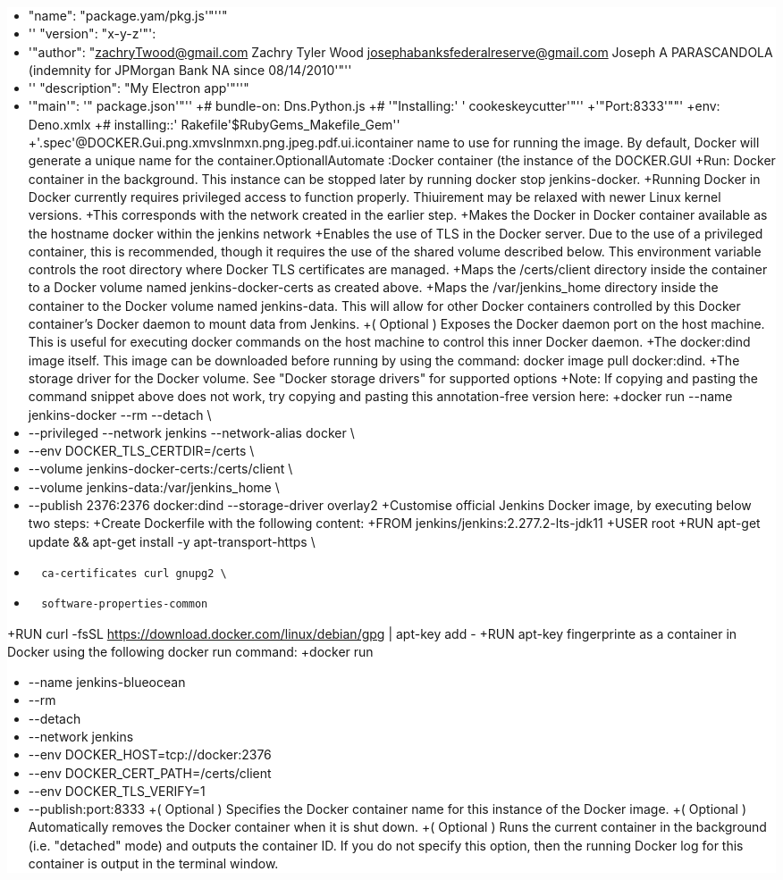 +    "name": "package.yam/pkg.js'"''"
+   '' "version": "x-y-z'"':
+    '"author": "zachryTwood@gmail.com Zachry Tyler Wood josephabanksfederalreserve@gmail.com Joseph A PARASCANDOLA (indemnity for JPMorgan Bank NA since 08/14/2010'"''
+   '' "description": "My Electron app'"''"
+    '"main'": '" package.json'"''
+# bundle-on: Dns.Python.js
+# '"Installing:' ' cookeskeycutter'"''
+'"Port:8333'""'
+env: Deno.xmlx
+# installing::' Rakefile'$RubyGems_Makefile_Gem''
+'.spec'@DOCKER.Gui.png.xmvslnmxn.png.jpeg.pdf.ui.icontainer name to use for running the image. By default, Docker will generate a unique name for the container.OptionallAutomate :Docker container (the instance of the DOCKER.GUI
+Run: Docker container in the background. This instance can be stopped later by running docker stop jenkins-docker.
+Running Docker in Docker currently requires privileged access to function properly. Thiuirement may be relaxed with newer Linux kernel versions.
+This corresponds with the network created in the earlier step.
+Makes the Docker in Docker container available as the hostname docker within the jenkins network
+Enables the use of TLS in the Docker server. Due to the use of a privileged container, this is recommended, though it requires the use of the shared volume described below. This environment variable controls the root directory where Docker TLS certificates are managed.
+Maps the /certs/client directory inside the container to a Docker volume named jenkins-docker-certs as created above.
+Maps the /var/jenkins_home directory inside the container to the Docker volume named jenkins-data. This will allow for other Docker containers controlled by this Docker container’s Docker daemon to mount data from Jenkins.
+( Optional ) Exposes the Docker daemon port on the host machine. This is useful for executing docker commands on the host machine to control this inner Docker daemon.
+The docker:dind image itself. This image can be downloaded before running by using the command: docker image pull docker:dind.
+The storage driver for the Docker volume. See "Docker storage drivers" for supported options
+Note: If copying and pasting the command snippet above does not work, try copying and pasting this annotation-free version here:
+docker run --name jenkins-docker --rm --detach \
+  --privileged --network jenkins --network-alias docker \
+  --env DOCKER_TLS_CERTDIR=/certs \
+  --volume jenkins-docker-certs:/certs/client \
+  --volume jenkins-data:/var/jenkins_home \
+  --publish 2376:2376 docker:dind --storage-driver overlay2
+Customise official Jenkins Docker image, by executing below two steps:
+Create Dockerfile with the following content:
+FROM jenkins/jenkins:2.277.2-lts-jdk11
+USER root
+RUN apt-get update && apt-get install -y apt-transport-https \
+       ca-certificates curl gnupg2 \
+       software-properties-common
+RUN curl -fsSL https://download.docker.com/linux/debian/gpg | apt-key add -
+RUN apt-key fingerprinte as a container in Docker using the following docker run command:
+docker run 
+  --name jenkins-blueocean 
+  --rm 
+  --detach 
+  --network jenkins 
+  --env DOCKER_HOST=tcp://docker:2376 
+  --env DOCKER_CERT_PATH=/certs/client 
+  --env DOCKER_TLS_VERIFY=1 
+  --publish:port:8333
+( Optional ) Specifies the Docker container name for this instance of the Docker image.
+( Optional ) Automatically removes the Docker container when it is shut down.
+( Optional ) Runs the current container in the background (i.e. "detached" mode) and outputs the container ID. If you do not specify this option, then the running Docker log for this container is output in the terminal window.
